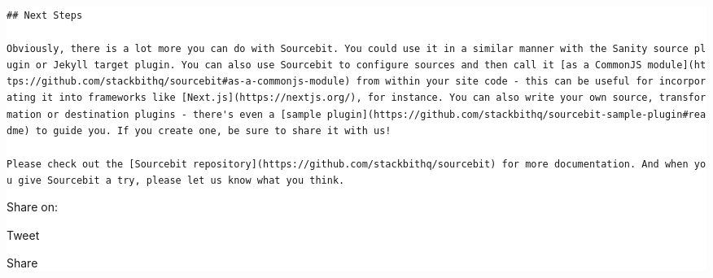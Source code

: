     ## Next Steps

    Obviously, there is a lot more you can do with Sourcebit. You could use it in a similar manner with the Sanity source plugin or Jekyll target plugin. You can also use Sourcebit to configure sources and then call it [as a CommonJS module](https://github.com/stackbithq/sourcebit#as-a-commonjs-module) from within your site code - this can be useful for incorporating it into frameworks like [Next.js](https://nextjs.org/), for instance. You can also write your own source, transformation or destination plugins - there's even a [sample plugin](https://github.com/stackbithq/sourcebit-sample-plugin#readme) to guide you. If you create one, be sure to share it with us!

    Please check out the [Sourcebit repository](https://github.com/stackbithq/sourcebit) for more documentation. And when you give Sourcebit a try, please let us know what you think.

<span class="post-share-title">Share on:</span>

Tweet

Share


























